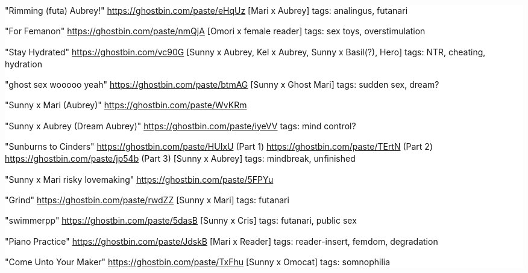 "Rimming (futa) Aubrey!"
https://ghostbin.com/paste/eHqUz
[Mari x Aubrey]
tags: analingus, futanari
 
"For Femanon"
https://ghostbin.com/paste/nmQjA
[Omori x female reader]
tags: sex toys, overstimulation

"Stay Hydrated"
https://ghostbin.com/vc90G
[Sunny x Aubrey, Kel x Aubrey, Sunny x Basil(?), Hero]
tags: NTR, cheating, hydration

"ghost sex wooooo yeah"
https://ghostbin.com/paste/btmAG
[Sunny x Ghost Mari]
tags: sudden sex, dream?
 
"Sunny x Mari (Aubrey)"
https://ghostbin.com/paste/WvKRm
 
"Sunny x Aubrey (Dream Aubrey)"
https://ghostbin.com/paste/iyeVV
tags: mind control?
 
"Sunburns to Cinders"
https://ghostbin.com/paste/HUIxU (Part 1)
https://ghostbin.com/paste/TErtN (Part 2)
https://ghostbin.com/paste/jp54b (Part 3)
[Sunny x Aubrey]
tags: mindbreak, unfinished
 
"Sunny x Mari risky lovemaking"
https://ghostbin.com/paste/5FPYu
 
"Grind"
https://ghostbin.com/paste/rwdZZ
[Sunny x Mari]
tags: futanari
 
"swimmerpp"
https://ghostbin.com/paste/5dasB
[Sunny x Cris]
tags: futanari, public sex
 
"Piano Practice"
https://ghostbin.com/paste/JdskB
[Mari x Reader]
tags: reader-insert, femdom, degradation
 
"Come Unto Your Maker"
https://ghostbin.com/paste/TxFhu
[Sunny x Omocat]
tags: somnophilia
 